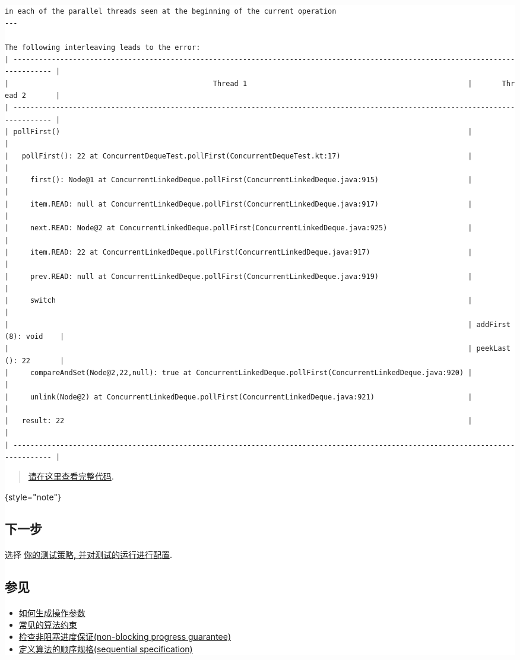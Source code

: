 ```text
in each of the parallel threads seen at the beginning of the current operation
---

The following interleaving leads to the error:
| --------------------------------------------------------------------------------------------------------------------------------- |
|                                                Thread 1                                                    |       Thread 2       |
| --------------------------------------------------------------------------------------------------------------------------------- |
| pollFirst()                                                                                                |                      |
|   pollFirst(): 22 at ConcurrentDequeTest.pollFirst(ConcurrentDequeTest.kt:17)                              |                      |
|     first(): Node@1 at ConcurrentLinkedDeque.pollFirst(ConcurrentLinkedDeque.java:915)                     |                      |
|     item.READ: null at ConcurrentLinkedDeque.pollFirst(ConcurrentLinkedDeque.java:917)                     |                      |
|     next.READ: Node@2 at ConcurrentLinkedDeque.pollFirst(ConcurrentLinkedDeque.java:925)                   |                      |
|     item.READ: 22 at ConcurrentLinkedDeque.pollFirst(ConcurrentLinkedDeque.java:917)                       |                      |
|     prev.READ: null at ConcurrentLinkedDeque.pollFirst(ConcurrentLinkedDeque.java:919)                     |                      |
|     switch                                                                                                 |                      |
|                                                                                                            | addFirst(8): void    |
|                                                                                                            | peekLast(): 22       |
|     compareAndSet(Node@2,22,null): true at ConcurrentLinkedDeque.pollFirst(ConcurrentLinkedDeque.java:920) |                      |
|     unlink(Node@2) at ConcurrentLinkedDeque.pollFirst(ConcurrentLinkedDeque.java:921)                      |                      |
|   result: 22                                                                                               |                      |
| --------------------------------------------------------------------------------------------------------------------------------- |
```

> [请在这里查看完整代码](https://github.com/Kotlin/kotlinx-lincheck/blob/guide/src/jvm/test/org/jetbrains/kotlinx/lincheck/test/guide/ConcurrentLinkedDequeTest.kt).
>
{style="note"}

## 下一步

选择 [你的测试策略, 并对测试的运行进行配置](testing-strategies.md).

## 参见

* [如何生成操作参数](operation-arguments.md)
* [常见的算法约束](constraints.md)
* [检查非阻塞进度保证(non-blocking progress guarantee)](progress-guarantees.md)
* [定义算法的顺序规格(sequential specification)](sequential-specification.md)
